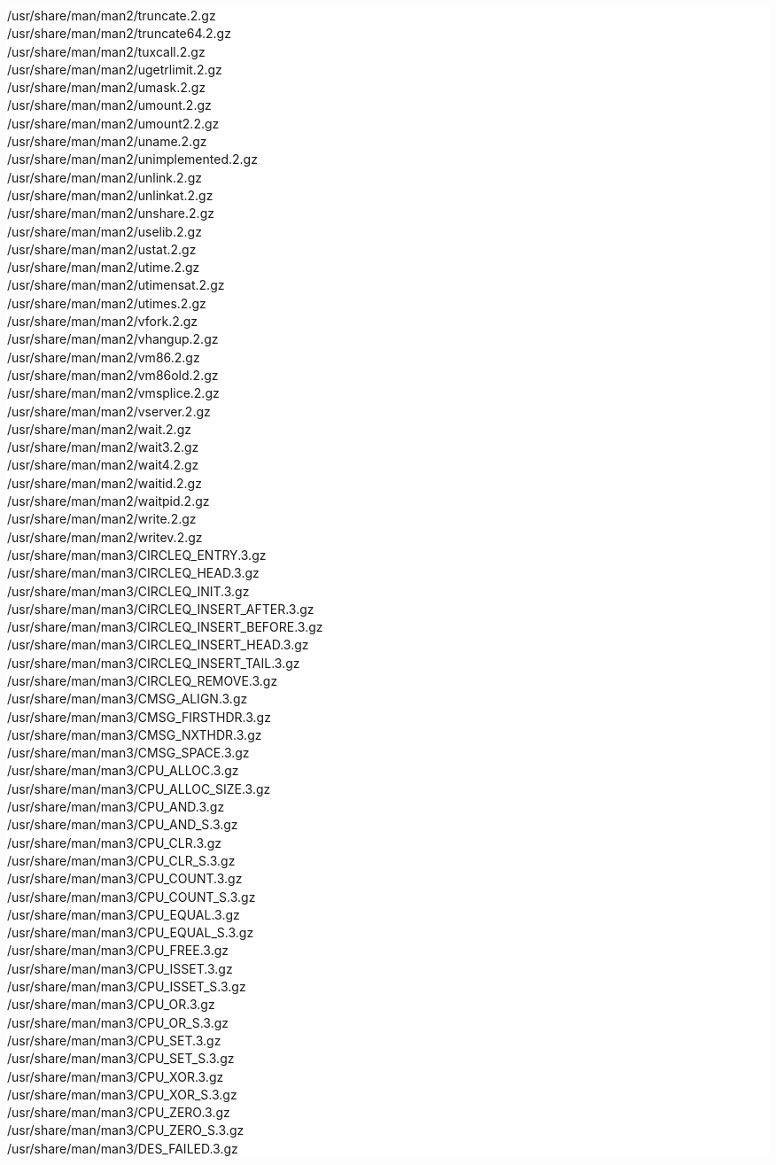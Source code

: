 /usr/share/man/man2/truncate.2.gz  
/usr/share/man/man2/truncate64.2.gz  
/usr/share/man/man2/tuxcall.2.gz  
/usr/share/man/man2/ugetrlimit.2.gz  
/usr/share/man/man2/umask.2.gz  
/usr/share/man/man2/umount.2.gz  
/usr/share/man/man2/umount2.2.gz  
/usr/share/man/man2/uname.2.gz  
/usr/share/man/man2/unimplemented.2.gz  
/usr/share/man/man2/unlink.2.gz  
/usr/share/man/man2/unlinkat.2.gz  
/usr/share/man/man2/unshare.2.gz  
/usr/share/man/man2/uselib.2.gz  
/usr/share/man/man2/ustat.2.gz  
/usr/share/man/man2/utime.2.gz  
/usr/share/man/man2/utimensat.2.gz  
/usr/share/man/man2/utimes.2.gz  
/usr/share/man/man2/vfork.2.gz  
/usr/share/man/man2/vhangup.2.gz  
/usr/share/man/man2/vm86.2.gz  
/usr/share/man/man2/vm86old.2.gz  
/usr/share/man/man2/vmsplice.2.gz  
/usr/share/man/man2/vserver.2.gz  
/usr/share/man/man2/wait.2.gz  
/usr/share/man/man2/wait3.2.gz  
/usr/share/man/man2/wait4.2.gz  
/usr/share/man/man2/waitid.2.gz  
/usr/share/man/man2/waitpid.2.gz  
/usr/share/man/man2/write.2.gz  
/usr/share/man/man2/writev.2.gz  
/usr/share/man/man3/CIRCLEQ\_ENTRY.3.gz  
/usr/share/man/man3/CIRCLEQ\_HEAD.3.gz  
/usr/share/man/man3/CIRCLEQ\_INIT.3.gz  
/usr/share/man/man3/CIRCLEQ\_INSERT\_AFTER.3.gz  
/usr/share/man/man3/CIRCLEQ\_INSERT\_BEFORE.3.gz  
/usr/share/man/man3/CIRCLEQ\_INSERT\_HEAD.3.gz  
/usr/share/man/man3/CIRCLEQ\_INSERT\_TAIL.3.gz  
/usr/share/man/man3/CIRCLEQ\_REMOVE.3.gz  
/usr/share/man/man3/CMSG\_ALIGN.3.gz  
/usr/share/man/man3/CMSG\_FIRSTHDR.3.gz  
/usr/share/man/man3/CMSG\_NXTHDR.3.gz  
/usr/share/man/man3/CMSG\_SPACE.3.gz  
/usr/share/man/man3/CPU\_ALLOC.3.gz  
/usr/share/man/man3/CPU\_ALLOC\_SIZE.3.gz  
/usr/share/man/man3/CPU\_AND.3.gz  
/usr/share/man/man3/CPU\_AND\_S.3.gz  
/usr/share/man/man3/CPU\_CLR.3.gz  
/usr/share/man/man3/CPU\_CLR\_S.3.gz  
/usr/share/man/man3/CPU\_COUNT.3.gz  
/usr/share/man/man3/CPU\_COUNT\_S.3.gz  
/usr/share/man/man3/CPU\_EQUAL.3.gz  
/usr/share/man/man3/CPU\_EQUAL\_S.3.gz  
/usr/share/man/man3/CPU\_FREE.3.gz  
/usr/share/man/man3/CPU\_ISSET.3.gz  
/usr/share/man/man3/CPU\_ISSET\_S.3.gz  
/usr/share/man/man3/CPU\_OR.3.gz  
/usr/share/man/man3/CPU\_OR\_S.3.gz  
/usr/share/man/man3/CPU\_SET.3.gz  
/usr/share/man/man3/CPU\_SET\_S.3.gz  
/usr/share/man/man3/CPU\_XOR.3.gz  
/usr/share/man/man3/CPU\_XOR\_S.3.gz  
/usr/share/man/man3/CPU\_ZERO.3.gz  
/usr/share/man/man3/CPU\_ZERO\_S.3.gz  
/usr/share/man/man3/DES\_FAILED.3.gz  